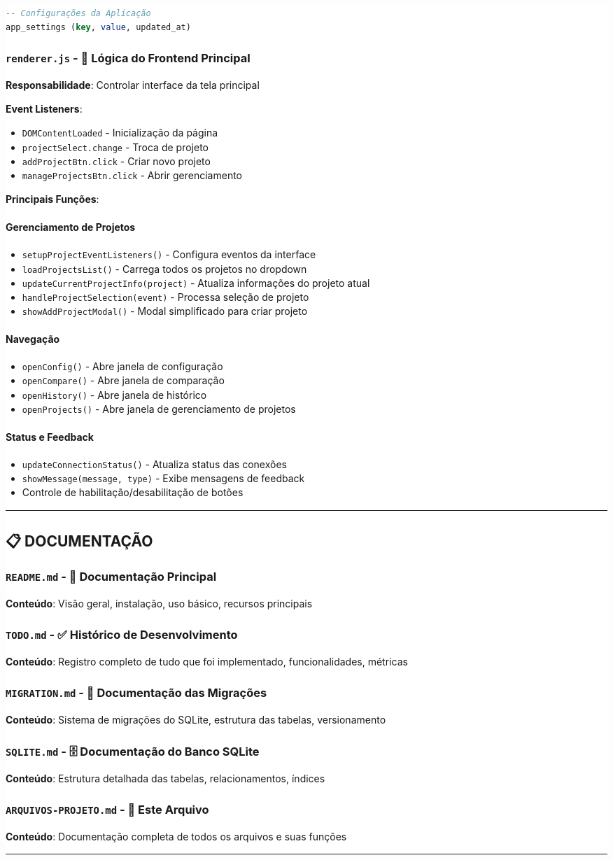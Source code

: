 ```sql
-- Configurações da Aplicação
app_settings (key, value, updated_at)
```

### **`renderer.js`** - 🔧 **Lógica do Frontend Principal**
**Responsabilidade**: Controlar interface da tela principal

**Event Listeners**:
- `DOMContentLoaded` - Inicialização da página
- `projectSelect.change` - Troca de projeto
- `addProjectBtn.click` - Criar novo projeto
- `manageProjectsBtn.click` - Abrir gerenciamento

**Principais Funções**:

#### **Gerenciamento de Projetos**
- `setupProjectEventListeners()` - Configura eventos da interface
- `loadProjectsList()` - Carrega todos os projetos no dropdown
- `updateCurrentProjectInfo(project)` - Atualiza informações do projeto atual
- `handleProjectSelection(event)` - Processa seleção de projeto
- `showAddProjectModal()` - Modal simplificado para criar projeto

#### **Navegação**
- `openConfig()` - Abre janela de configuração
- `openCompare()` - Abre janela de comparação  
- `openHistory()` - Abre janela de histórico
- `openProjects()` - Abre janela de gerenciamento de projetos

#### **Status e Feedback**
- `updateConnectionStatus()` - Atualiza status das conexões
- `showMessage(message, type)` - Exibe mensagens de feedback
- Controle de habilitação/desabilitação de botões

---

## 📋 **DOCUMENTAÇÃO**

### **`README.md`** - 📖 **Documentação Principal**
**Conteúdo**: Visão geral, instalação, uso básico, recursos principais

### **`TODO.md`** - ✅ **Histórico de Desenvolvimento**
**Conteúdo**: Registro completo de tudo que foi implementado, funcionalidades, métricas

### **`MIGRATION.md`** - 🔄 **Documentação das Migrações**
**Conteúdo**: Sistema de migrações do SQLite, estrutura das tabelas, versionamento

### **`SQLITE.md`** - 🗄️ **Documentação do Banco SQLite**
**Conteúdo**: Estrutura detalhada das tabelas, relacionamentos, índices

### **`ARQUIVOS-PROJETO.md`** - 📁 **Este Arquivo**
**Conteúdo**: Documentação completa de todos os arquivos e suas funções

---